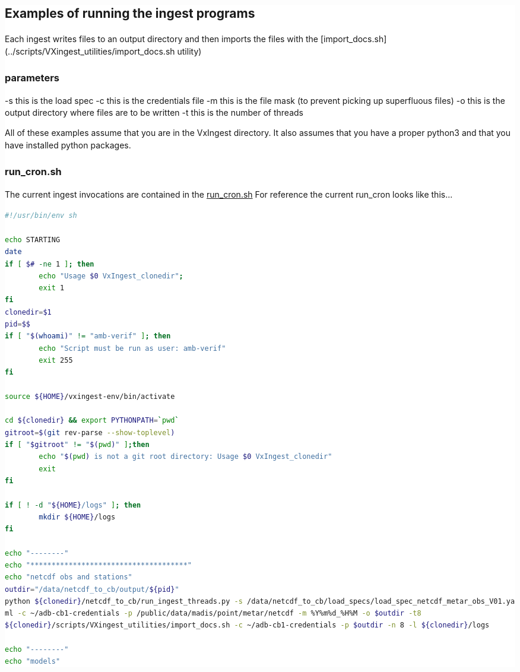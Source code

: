 ## Examples of running the ingest programs

Each ingest writes files to an output directory and then imports the files with the
[import_docs.sh](../scripts/VXingest_utilities/import_docs.sh utility)

### parameters

-s this is the load spec
-c this is the credentials file
-m this is the file mask (to prevent picking up superfluous files)
-o this is the output directory where files are to be written
-t this is the number of threads

All of these examples assume that you are in the VxIngest
directory. It also assumes that you have a proper python3 and that you have installed
python packages.

### run_cron.sh

The current ingest invocations are contained in the [run_cron.sh](../scripts/VXingest_utilities/run_cron.sh)
For reference the current run_cron looks like this...

``` sh
#!/usr/bin/env sh

echo STARTING
date
if [ $# -ne 1 ]; then
        echo "Usage $0 VxIngest_clonedir";
        exit 1
fi
clonedir=$1
pid=$$
if [ "$(whoami)" != "amb-verif" ]; then
        echo "Script must be run as user: amb-verif"
        exit 255
fi

source ${HOME}/vxingest-env/bin/activate

cd ${clonedir} && export PYTHONPATH=`pwd`
gitroot=$(git rev-parse --show-toplevel)
if [ "$gitroot" != "$(pwd)" ];then
        echo "$(pwd) is not a git root directory: Usage $0 VxIngest_clonedir"
        exit
fi

if [ ! -d "${HOME}/logs" ]; then
        mkdir ${HOME}/logs
fi

echo "--------"
echo "*************************************"
echo "netcdf obs and stations"
outdir="/data/netcdf_to_cb/output/${pid}"
python ${clonedir}/netcdf_to_cb/run_ingest_threads.py -s /data/netcdf_to_cb/load_specs/load_spec_netcdf_metar_obs_V01.yaml -c ~/adb-cb1-credentials -p /public/data/madis/point/metar/netcdf -m %Y%m%d_%H%M -o $outdir -t8
${clonedir}/scripts/VXingest_utilities/import_docs.sh -c ~/adb-cb1-credentials -p $outdir -n 8 -l ${clonedir}/logs

echo "--------"
echo "models"
```